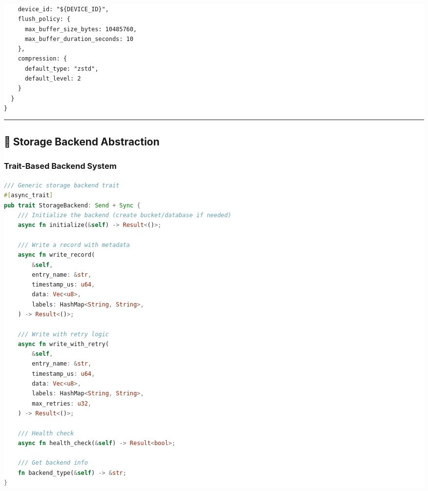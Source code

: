 ```json5
    device_id: "${DEVICE_ID}",
    flush_policy: {
      max_buffer_size_bytes: 10485760,
      max_buffer_duration_seconds: 10
    },
    compression: {
      default_type: "zstd",
      default_level: 2
    }
  }
}
```

---

## 🔌 Storage Backend Abstraction

### Trait-Based Backend System

```rust
/// Generic storage backend trait
#[async_trait]
pub trait StorageBackend: Send + Sync {
    /// Initialize the backend (create bucket/database if needed)
    async fn initialize(&self) -> Result<()>;
    
    /// Write a record with metadata
    async fn write_record(
        &self,
        entry_name: &str,
        timestamp_us: u64,
        data: Vec<u8>,
        labels: HashMap<String, String>,
    ) -> Result<()>;
    
    /// Write with retry logic
    async fn write_with_retry(
        &self,
        entry_name: &str,
        timestamp_us: u64,
        data: Vec<u8>,
        labels: HashMap<String, String>,
        max_retries: u32,
    ) -> Result<()>;
    
    /// Health check
    async fn health_check(&self) -> Result<bool>;
    
    /// Get backend info
    fn backend_type(&self) -> &str;
}
```
